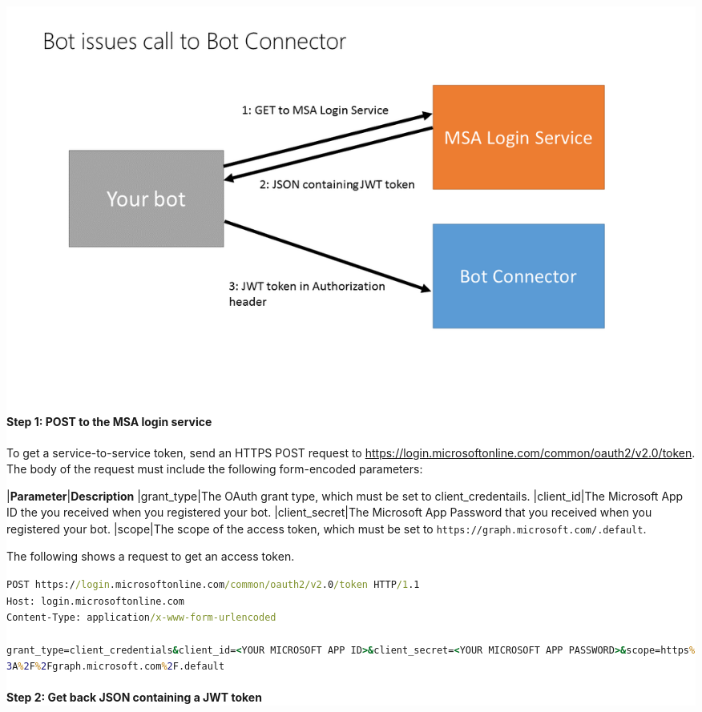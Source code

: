 ![Authenticate to the MSA login service and then to the bot](/en-us/images/connector/auth_bot_to_bot_connector.png)

#### Step 1: POST to the MSA login service

To get a service-to-service token, send an HTTPS POST request to https://login.microsoftonline.com/common/oauth2/v2.0/token. The body of the request must include the following form-encoded parameters:

|**Parameter**|**Description**
|grant_type|The OAuth grant type, which must be set to client_credentails.
|client_id|The Microsoft App ID the you received when you registered your bot.
|client_secret|The Microsoft App Password that you received when you registered your bot.
|scope|The scope of the access token, which must be set to `https://graph.microsoft.com/.default`.

The following shows a request to get an access token.

```cmd
POST https://login.microsoftonline.com/common/oauth2/v2.0/token HTTP/1.1
Host: login.microsoftonline.com
Content-Type: application/x-www-form-urlencoded
 
grant_type=client_credentials&client_id=<YOUR MICROSOFT APP ID>&client_secret=<YOUR MICROSOFT APP PASSWORD>&scope=https%3A%2F%2Fgraph.microsoft.com%2F.default
```

#### Step 2: Get back JSON containing a JWT token
